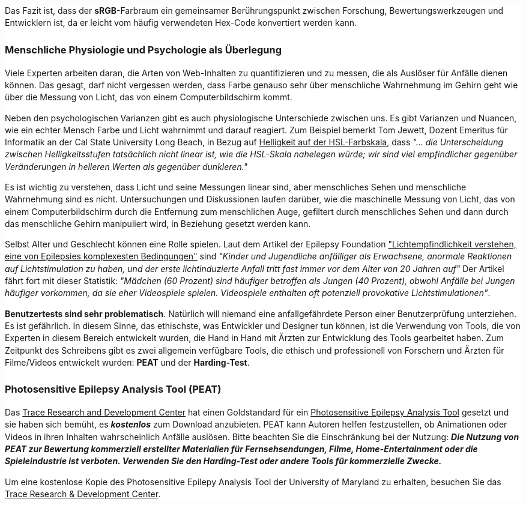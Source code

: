 Das Fazit ist, dass der **sRGB**-Farbraum ein gemeinsamer Berührungspunkt zwischen Forschung, Bewertungswerkzeugen und Entwicklern ist, da er leicht vom häufig verwendeten Hex-Code konvertiert werden kann.

### Menschliche Physiologie und Psychologie als Überlegung

Viele Experten arbeiten daran, die Arten von Web-Inhalten zu quantifizieren und zu messen, die als Auslöser für Anfälle dienen können. Das gesagt, darf nicht vergessen werden, dass Farbe genauso sehr über menschliche Wahrnehmung im Gehirn geht wie über die Messung von Licht, das von einem Computerbildschirm kommt.

Neben den psychologischen Varianzen gibt es auch physiologische Unterschiede zwischen uns. Es gibt Varianzen und Nuancen, wie ein echter Mensch Farbe und Licht wahrnimmt und darauf reagiert. Zum Beispiel bemerkt Tom Jewett, Dozent Emeritus für Informatik an der Cal State University Long Beach, in Bezug auf [Helligkeit auf der HSL-Farbskala](https://colortutorial.design/hsb.html), dass _"… die Unterscheidung zwischen Helligkeitsstufen tatsächlich nicht linear ist, wie die HSL-Skala nahelegen würde; wir sind viel empfindlicher gegenüber Veränderungen in helleren Werten als gegenüber dunkleren."_

Es ist wichtig zu verstehen, dass Licht und seine Messungen linear sind, aber menschliches Sehen und menschliche Wahrnehmung sind es nicht. Untersuchungen und Diskussionen laufen darüber, wie die maschinelle Messung von Licht, das von einem Computerbildschirm durch die Entfernung zum menschlichen Auge, gefiltert durch menschliches Sehen und dann durch das menschliche Gehirn manipuliert wird, in Beziehung gesetzt werden kann.

Selbst Alter und Geschlecht können eine Rolle spielen. Laut dem Artikel der Epilepsy Foundation ["Lichtempfindlichkeit verstehen, eine von Epilepsies komplexesten Bedingungen"](https://www.epilepsy.com/stories/shedding-light-photosensitivity-one-epilepsys-most-complex-conditions) sind _"Kinder und Jugendliche anfälliger als Erwachsene, anormale Reaktionen auf Lichtstimulation zu haben, und der erste lichtinduzierte Anfall tritt fast immer vor dem Alter von 20 Jahren auf"_ Der Artikel fährt fort mit dieser Statistik: _"Mädchen (60 Prozent) sind häufiger betroffen als Jungen (40 Prozent), obwohl Anfälle bei Jungen häufiger vorkommen, da sie eher Videospiele spielen. Videospiele enthalten oft potenziell provokative Lichtstimulationen"_.

**Benutzertests sind sehr problematisch**. Natürlich will niemand eine anfallgefährdete Person einer Benutzerprüfung unterziehen. Es ist gefährlich. In diesem Sinne, das ethischste, was Entwickler und Designer tun können, ist die Verwendung von Tools, die von Experten in diesem Bereich entwickelt wurden, die Hand in Hand mit Ärzten zur Entwicklung des Tools gearbeitet haben. Zum Zeitpunkt des Schreibens gibt es zwei allgemein verfügbare Tools, die ethisch und professionell von Forschern und Ärzten für Filme/Videos entwickelt wurden: **PEAT** und der **Harding-Test**.

### Photosensitive Epilepsy Analysis Tool (PEAT)

Das [Trace Research and Development Center](https://trace.umd.edu/) hat einen Goldstandard für ein [Photosensitive Epilepsy Analysis Tool](https://trace.umd.edu/peat/) gesetzt und sie haben sich bemüht, es **_kostenlos_** zum Download anzubieten. PEAT kann Autoren helfen festzustellen, ob Animationen oder Videos in ihren Inhalten wahrscheinlich Anfälle auslösen. Bitte beachten Sie die Einschränkung bei der Nutzung: **_Die Nutzung von PEAT zur Bewertung kommerziell erstellter Materialien für Fernsehsendungen, Filme, Home-Entertainment oder die Spieleindustrie ist verboten. Verwenden Sie den Harding-Test oder andere Tools für kommerzielle Zwecke._**

Um eine kostenlose Kopie des Photosensitive Epilepy Analysis Tool der University of Maryland zu erhalten, besuchen Sie das [Trace Research & Development Center](https://trace.umd.edu/).
